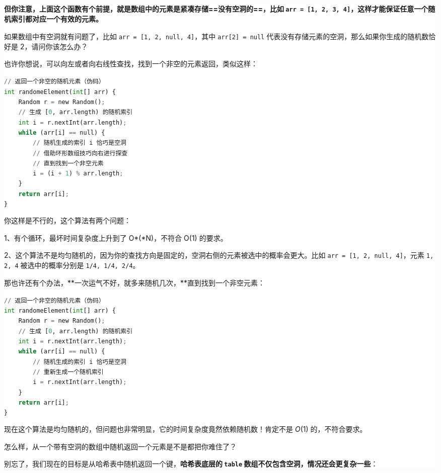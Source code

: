**但你注意，上面这个函数有个前提，就是数组中的元素是紧凑存储==没有空洞的==，比如 `arr = [1, 2, 3, 4]`，这样才能保证任意一个随机索引都对应一个有效的元素。**

如果数组中有空洞就有问题了，比如 `arr = [1, 2, null, 4]`，其中 `arr[2] = null` 代表没有存储元素的空洞，那么如果你生成的随机数恰好是 2，请问你该怎么办？

也许你想说，可以向左或者向右线性查找，找到一个非空的元素返回，类似这样：

```python
// 返回一个非空的随机元素（伪码）
int randomeElement(int[] arr) {
    Random r = new Random();
    // 生成 [0, arr.length) 的随机索引
    int i = r.nextInt(arr.length);
    while (arr[i] == null) {
        // 随机生成的索引 i 恰巧是空洞
        // 借助环形数组技巧向右进行探查
        // 直到找到一个非空元素
        i = (i + 1) % arr.length;
    }
    return arr[i];
}
```

你这样是不行的，这个算法有两个问题：

1、有个循环，最坏时间复杂度上升到了 O*(*N)，不符合 O(1) 的要求。

2、这个算法不是均匀随机的，因为你的查找方向是固定的，空洞右侧的元素被选中的概率会更大。比如 `arr = [1, 2, null, 4]`，元素 `1, 2, 4` 被选中的概率分别是 `1/4, 1/4, 2/4`。

那也许还有个办法，**一次运气不好，就多来随机几次，**直到找到一个非空元素：

```python
// 返回一个非空的随机元素（伪码）
int randomeElement(int[] arr) {
    Random r = new Random();
    // 生成 [0, arr.length) 的随机索引
    int i = r.nextInt(arr.length);
    while (arr[i] == null) {
        // 随机生成的索引 i 恰巧是空洞
        // 重新生成一个随机索引
        i = r.nextInt(arr.length);
    }
    return arr[i];
}
```

现在这个算法是均匀随机的，但问题也非常明显，它的时间复杂度竟然依赖随机数！肯定不是 *O*(1) 的，不符合要求。

怎么样，从一个带有空洞的数组中随机返回一个元素是不是都把你难住了？

别忘了，我们现在的目标是从哈希表中随机返回一个键，**哈希表底层的 `table` 数组不仅包含空洞，情况还会更复杂一些**：
